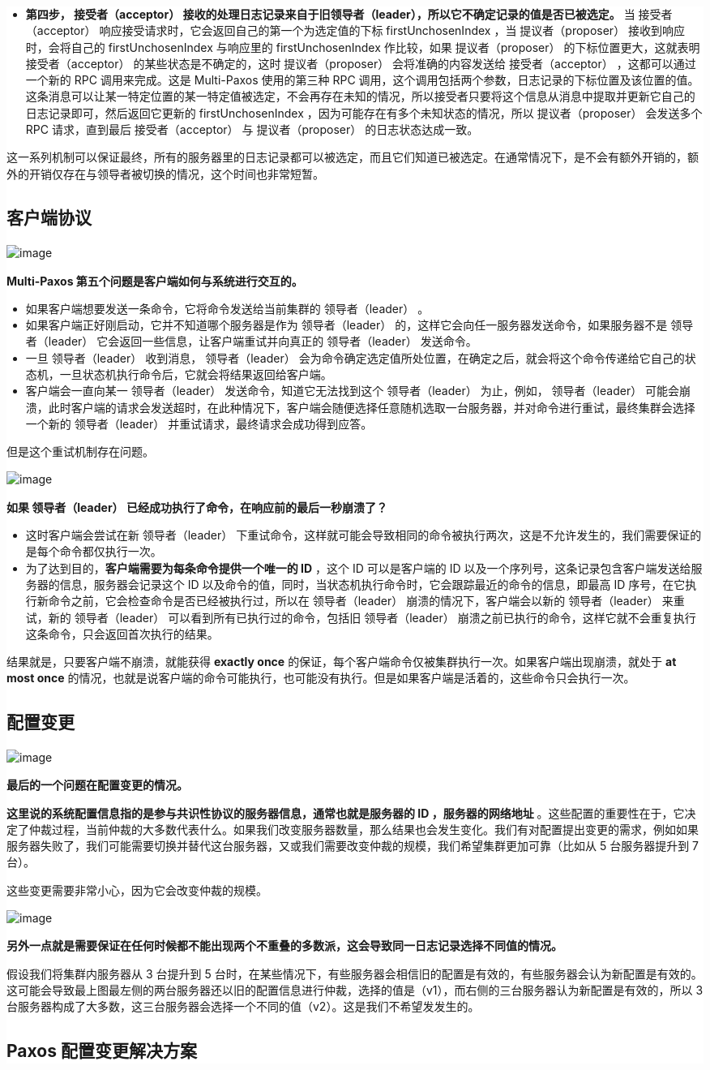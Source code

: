 - **第四步， 接受者（acceptor） 接收的处理日志记录来自于旧领导者（leader），所以它不确定记录的值是否已被选定。** 当 接受者（acceptor） 响应接受请求时，它会返回自己的第一个为选定值的下标 firstUnchosenIndex ，当 提议者（proposer） 接收到响应时，会将自己的 firstUnchosenIndex 与响应里的 firstUnchosenIndex 作比较，如果 提议者（proposer） 的下标位置更大，这就表明 接受者（acceptor） 的某些状态是不确定的，这时 提议者（proposer） 会将准确的内容发送给 接受者（acceptor） ，这都可以通过一个新的 RPC 调用来完成。这是 Multi-Paxos 使用的第三种 RPC 调用，这个调用包括两个参数，日志记录的下标位置及该位置的值。这条消息可以让某一特定位置的某一特定值被选定，不会再存在未知的情况，所以接受者只要将这个信息从消息中提取并更新它自己的日志记录即可，然后返回它更新的 firstUnchosenIndex ，因为可能存在有多个未知状态的情况，所以 提议者（proposer） 会发送多个 RPC 请求，直到最后 接受者（acceptor） 与 提议者（proposer） 的日志状态达成一致。

这一系列机制可以保证最终，所有的服务器里的日志记录都可以被选定，而且它们知道已被选定。在通常情况下，是不会有额外开销的，额外的开销仅存在与领导者被切换的情况，这个时间也非常短暂。

## 客户端协议
![image](http://note.youdao.com/yws/res/24562/4E3EDD997D304A58AA9A6106F70792D0)

**Multi-Paxos 第五个问题是客户端如何与系统进行交互的。**

- 如果客户端想要发送一条命令，它将命令发送给当前集群的 领导者（leader） 。
- 如果客户端正好刚启动，它并不知道哪个服务器是作为 领导者（leader） 的，这样它会向任一服务器发送命令，如果服务器不是 领导者（leader） 它会返回一些信息，让客户端重试并向真正的 领导者（leader） 发送命令。
- 一旦 领导者（leader） 收到消息， 领导者（leader） 会为命令确定选定值所处位置，在确定之后，就会将这个命令传递给它自己的状态机，一旦状态机执行命令后，它就会将结果返回给客户端。
- 客户端会一直向某一 领导者（leader） 发送命令，知道它无法找到这个 领导者（leader） 为止，例如， 领导者（leader） 可能会崩溃，此时客户端的请求会发送超时，在此种情况下，客户端会随便选择任意随机选取一台服务器，并对命令进行重试，最终集群会选择一个新的 领导者（leader） 并重试请求，最终请求会成功得到应答。

但是这个重试机制存在问题。

![image](http://note.youdao.com/yws/res/24566/B76A85DB06284D6F89E784873F811AB5)

**如果 领导者（leader） 已经成功执行了命令，在响应前的最后一秒崩溃了？**
- 这时客户端会尝试在新 领导者（leader） 下重试命令，这样就可能会导致相同的命令被执行两次，这是不允许发生的，我们需要保证的是每个命令都仅执行一次。
- 为了达到目的，**客户端需要为每条命令提供一个唯一的 ID** ，这个 ID 可以是客户端的 ID 以及一个序列号，这条记录包含客户端发送给服务器的信息，服务器会记录这个 ID 以及命令的值，同时，当状态机执行命令时，它会跟踪最近的命令的信息，即最高 ID 序号，在它执行新命令之前，它会检查命令是否已经被执行过，所以在 领导者（leader） 崩溃的情况下，客户端会以新的 领导者（leader） 来重试，新的 领导者（leader） 可以看到所有已执行过的命令，包括旧 领导者（leader） 崩溃之前已执行的命令，这样它就不会重复执行这条命令，只会返回首次执行的结果。

结果就是，只要客户端不崩溃，就能获得 **exactly once** 的保证，每个客户端命令仅被集群执行一次。如果客户端出现崩溃，就处于 **at most once** 的情况，也就是说客户端的命令可能执行，也可能没有执行。但是如果客户端是活着的，这些命令只会执行一次。

## 配置变更
![image](http://note.youdao.com/yws/res/24572/C5B182753D134504989406591E2DC4F7)

**最后的一个问题在配置变更的情况。**

**这里说的系统配置信息指的是参与共识性协议的服务器信息，通常也就是服务器的 ID ，服务器的网络地址** 。这些配置的重要性在于，它决定了仲裁过程，当前仲裁的大多数代表什么。如果我们改变服务器数量，那么结果也会发生变化。我们有对配置提出变更的需求，例如如果服务器失败了，我们可能需要切换并替代这台服务器，又或我们需要改变仲裁的规模，我们希望集群更加可靠（比如从 5 台服务器提升到 7 台）。

这些变更需要非常小心，因为它会改变仲裁的规模。

![image](http://note.youdao.com/yws/res/24578/08B5ABE42A544DB1A26D2FB8E2EDDA34)

**另外一点就是需要保证在任何时候都不能出现两个不重叠的多数派，这会导致同一日志记录选择不同值的情况。** 

假设我们将集群内服务器从 3 台提升到 5 台时，在某些情况下，有些服务器会相信旧的配置是有效的，有些服务器会认为新配置是有效的。这可能会导致最上图最左侧的两台服务器还以旧的配置信息进行仲裁，选择的值是（v1），而右侧的三台服务器认为新配置是有效的，所以 3 台服务器构成了大多数，这三台服务器会选择一个不同的值（v2）。这是我们不希望发发生的。

## Paxos 配置变更解决方案

